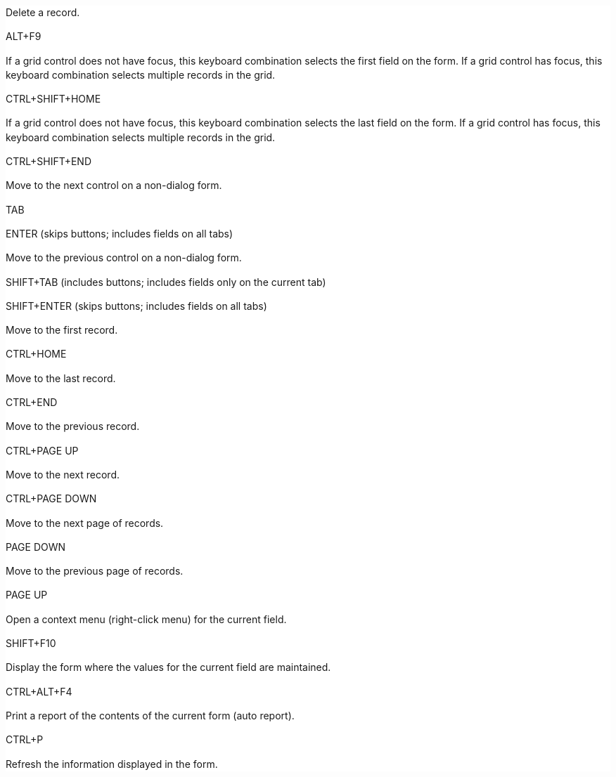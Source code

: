 <tr class="odd">
<td><p>Delete a record.</p></td>
<td><p>ALT+F9</p></td>
</tr>
<tr class="even">
<td><p>If a grid control does not have focus, this keyboard combination selects the first field on the form. If a grid control has focus, this keyboard combination selects multiple records in the grid.</p></td>
<td><p>CTRL+SHIFT+HOME</p></td>
</tr>
<tr class="odd">
<td><p>If a grid control does not have focus, this keyboard combination selects the last field on the form. If a grid control has focus, this keyboard combination selects multiple records in the grid.</p></td>
<td><p>CTRL+SHIFT+END</p></td>
</tr>
<tr class="even">
<td><p>Move to the next control on a non-dialog form.</p></td>
<td><p>TAB</p>
<p>ENTER (skips buttons; includes fields on all tabs)</p></td>
</tr>
<tr class="odd">
<td><p>Move to the previous control on a non-dialog form.</p></td>
<td><p>SHIFT+TAB (includes buttons; includes fields only on the current tab)</p>
<p>SHIFT+ENTER (skips buttons; includes fields on all tabs)</p></td>
</tr>
<tr class="even">
<td><p>Move to the first record.</p></td>
<td><p>CTRL+HOME</p></td>
</tr>
<tr class="odd">
<td><p>Move to the last record.</p></td>
<td><p>CTRL+END</p></td>
</tr>
<tr class="even">
<td><p>Move to the previous record.</p></td>
<td><p>CTRL+PAGE UP</p></td>
</tr>
<tr class="odd">
<td><p>Move to the next record.</p></td>
<td><p>CTRL+PAGE DOWN</p></td>
</tr>
<tr class="even">
<td><p>Move to the next page of records.</p></td>
<td><p>PAGE DOWN</p></td>
</tr>
<tr class="odd">
<td><p>Move to the previous page of records.</p></td>
<td><p>PAGE UP</p></td>
</tr>
<tr class="even">
<td><p>Open a context menu (right-click menu) for the current field.</p></td>
<td><p>SHIFT+F10</p></td>
</tr>
<tr class="odd">
<td><p>Display the form where the values for the current field are maintained.</p></td>
<td><p>CTRL+ALT+F4</p></td>
</tr>
<tr class="even">
<td><p>Print a report of the contents of the current form (auto report).</p></td>
<td><p>CTRL+P</p></td>
</tr>
<tr class="odd">
<td><p>Refresh the information displayed in the form.</p></td>